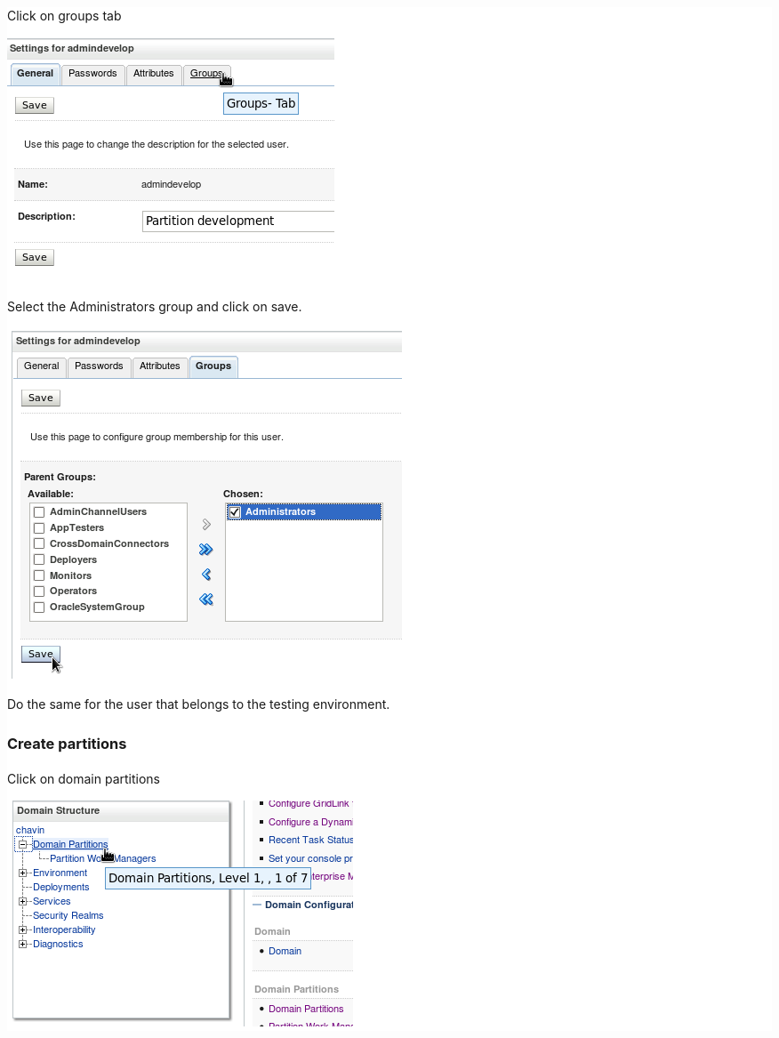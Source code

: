 Click on groups tab

![](/images/2016-01-12-Multitenant/18.png)

Select the Administrators group and click on save.

![](/images/2016-01-12-Multitenant/19.png)

Do the same for the user that belongs to the testing environment.



### Create partitions

Click on domain partitions

![](/images/2016-01-12-Multitenant/20.png)
